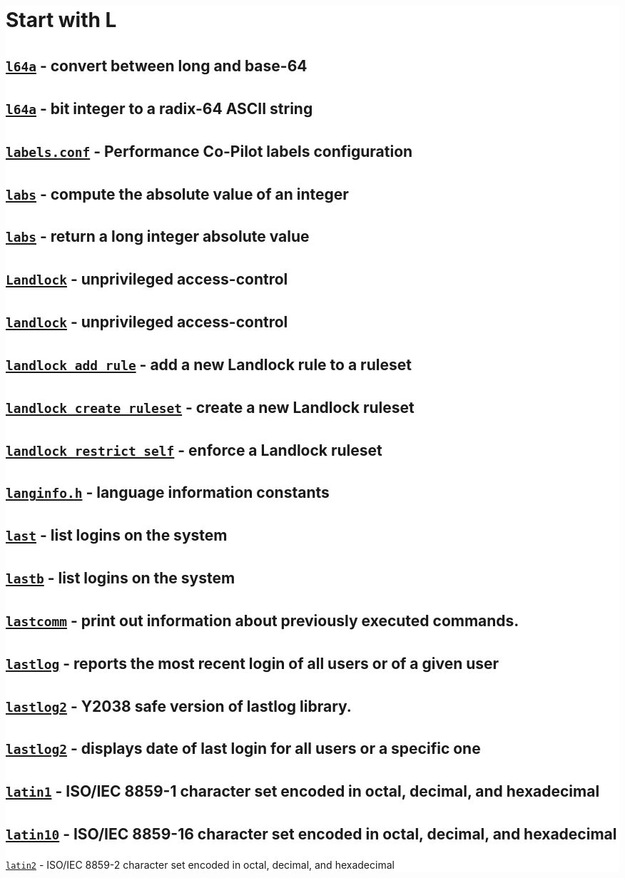 # Start with L

[`l64a`](https://www.man7.org/linux/man-pages/man3/l64a.3.html) - convert between long and base-64
---
[`l64a`](https://www.man7.org/linux/man-pages/man3/l64a.3p.html) - bit integer to a radix-64 ASCII string
---
[`labels.conf`](https://www.man7.org/linux/man-pages/man5/labels.conf.5.html) - Performance Co-Pilot labels configuration
---
[`labs`](https://www.man7.org/linux/man-pages/man3/labs.3.html) - compute the absolute value of an integer
---
[`labs`](https://www.man7.org/linux/man-pages/man3/labs.3p.html) - return a long integer absolute value
---
[`Landlock`](https://www.man7.org/linux/man-pages/man7/Landlock.7.html) - unprivileged access-control
---
[`landlock`](https://www.man7.org/linux/man-pages/man7/landlock.7.html) - unprivileged access-control
---
[`landlock_add_rule`](https://www.man7.org/linux/man-pages/man2/landlock_add_rule.2.html) - add a new Landlock rule to a ruleset
---
[`landlock_create_ruleset`](https://www.man7.org/linux/man-pages/man2/landlock_create_ruleset.2.html) - create a new Landlock ruleset
---
[`landlock_restrict_self`](https://www.man7.org/linux/man-pages/man2/landlock_restrict_self.2.html) - enforce a Landlock ruleset
---
[`langinfo.h`](https://www.man7.org/linux/man-pages/man0/langinfo.h.0p.html) - language information constants
---
[`last`](https://www.man7.org/linux/man-pages/man1/last.1.html) - list logins on the system
---
[`lastb`](https://www.man7.org/linux/man-pages/man1/lastb.1.html) - list logins on the system
---
[`lastcomm`](https://www.man7.org/linux/man-pages/man1/lastcomm.1.html) - print out information about previously executed commands.
---
[`lastlog`](https://www.man7.org/linux/man-pages/man8/lastlog.8.html) - reports the most recent login of all users or of a given user
---
[`lastlog2`](https://www.man7.org/linux/man-pages/man3/lastlog2.3.html) - Y2038 safe version of lastlog library.
---
[`lastlog2`](https://www.man7.org/linux/man-pages/man8/lastlog2.8.html) - displays date of last login for all users or a specific one
---
[`latin1`](https://www.man7.org/linux/man-pages/man7/latin1.7.html) - ISO/IEC 8859-1 character set encoded in octal, decimal, and hexadecimal
---
[`latin10`](https://www.man7.org/linux/man-pages/man7/latin10.7.html) - ISO/IEC 8859-16 character set encoded in octal, decimal, and hexadecimal
---
[`latin2`](https://www.man7.org/linux/man-pages/man7/latin2.7.html) - ISO/IEC 8859-2 character set encoded in octal, decimal, and hexadecimal